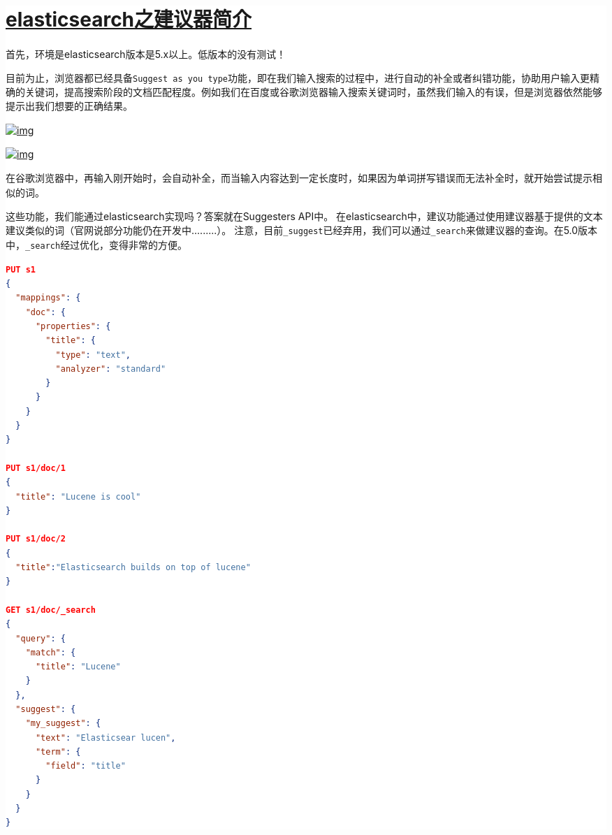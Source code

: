 # [elasticsearch之建议器简介](https://www.cnblogs.com/Neeo/articles/10694922.html)

首先，环境是elasticsearch版本是5.x以上。低版本的没有测试！

目前为止，浏览器都已经具备`Suggest as you type`功能，即在我们输入搜索的过程中，进行自动的补全或者纠错功能，协助用户输入更精确的关键词，提高搜索阶段的文档匹配程度。例如我们在百度或谷歌浏览器输入搜索关键词时，虽然我们输入的有误，但是浏览器依然能够提示出我们想要的正确结果。

[![img](https://img2018.cnblogs.com/blog/1168165/201904/1168165-20190412112013016-922366682.png)](https://img2018.cnblogs.com/blog/1168165/201904/1168165-20190412112013016-922366682.png)

[![img](https://img2018.cnblogs.com/blog/1168165/201904/1168165-20190412112035572-579012205.png)](https://img2018.cnblogs.com/blog/1168165/201904/1168165-20190412112035572-579012205.png)

在谷歌浏览器中，再输入刚开始时，会自动补全，而当输入内容达到一定长度时，如果因为单词拼写错误而无法补全时，就开始尝试提示相似的词。

这些功能，我们能通过elasticsearch实现吗？答案就在Suggesters API中。
在elasticsearch中，建议功能通过使用建议器基于提供的文本建议类似的词（官网说部分功能仍在开发中.........）。
注意，目前`_suggest`已经弃用，我们可以通过`_search`来做建议器的查询。在5.0版本中，`_search`经过优化，变得非常的方便。

```json
PUT s1
{
  "mappings": {
    "doc": {
      "properties": {
        "title": {
          "type": "text",
          "analyzer": "standard"
        }
      }
    }
  }
}

PUT s1/doc/1
{
  "title": "Lucene is cool"
}

PUT s1/doc/2
{
  "title":"Elasticsearch builds on top of lucene"
}

GET s1/doc/_search
{
  "query": {
    "match": {
      "title": "Lucene"
    }
  },
  "suggest": {
    "my_suggest": {
      "text": "Elasticsear lucen",
      "term": {
        "field": "title"
      }
    }
  }
}
```
